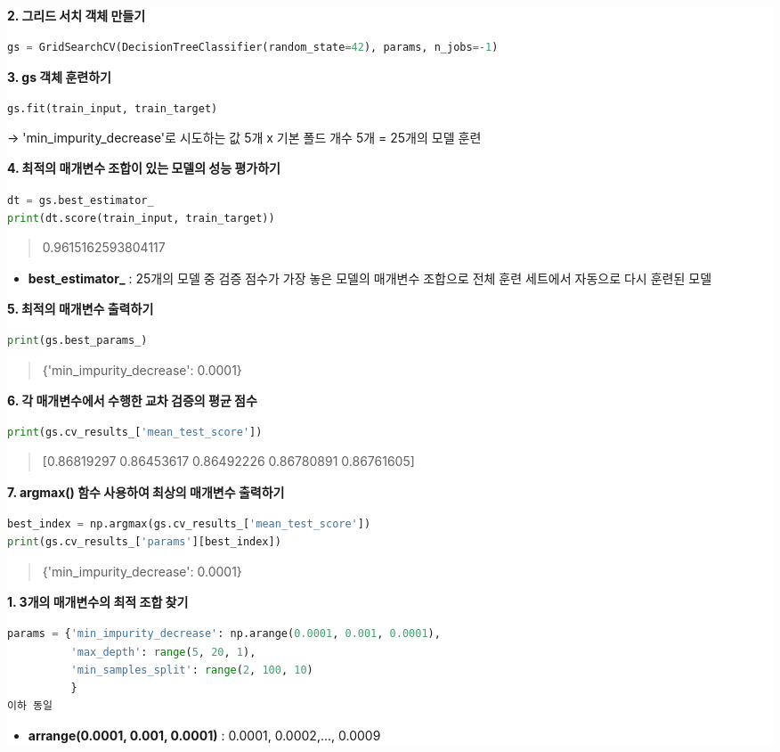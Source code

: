 **2. 그리드 서치 객체 만들기**

```python
gs = GridSearchCV(DecisionTreeClassifier(random_state=42), params, n_jobs=-1)
```

**3. gs 객체 훈련하기**

```python
gs.fit(train_input, train_target)
```

&rarr; 'min_impurity_decrease'로 시도하는 값 5개 x 기본 폴드 개수 5개 = 25개의 모델 훈련

**4. 최적의 매개변수 조합이 있는 모델의 성능 평가하기**

```python
dt = gs.best_estimator_
print(dt.score(train_input, train_target))
```

> 0.9615162593804117

- **best_estimator_**
: 25개의 모델 중 검증 점수가 가장 놓은 모델의 매개변수 조합으로 전체 훈련 세트에서 자동으로 다시 훈련된 모델

**5. 최적의 매개변수 출력하기**

```python
print(gs.best_params_)
```

> {'min_impurity_decrease': 0.0001}

**6. 각 매개변수에서 수행한 교차 검증의 평균 점수**

```python
print(gs.cv_results_['mean_test_score'])
```

> [0.86819297 0.86453617 0.86492226 0.86780891 0.86761605]

**7. argmax() 함수 사용하여 최상의 매개변수 출력하기**

```python
best_index = np.argmax(gs.cv_results_['mean_test_score'])
print(gs.cv_results_['params'][best_index])
```

> {'min_impurity_decrease': 0.0001}

**1. 3개의 매개변수의 최적 조합 찾기**

```python
params = {'min_impurity_decrease': np.arange(0.0001, 0.001, 0.0001),
          'max_depth': range(5, 20, 1),
          'min_samples_split': range(2, 100, 10)
          }
이하 동일
```

- **arrange(0.0001, 0.001, 0.0001)**
: 0.0001, 0.0002,..., 0.0009
